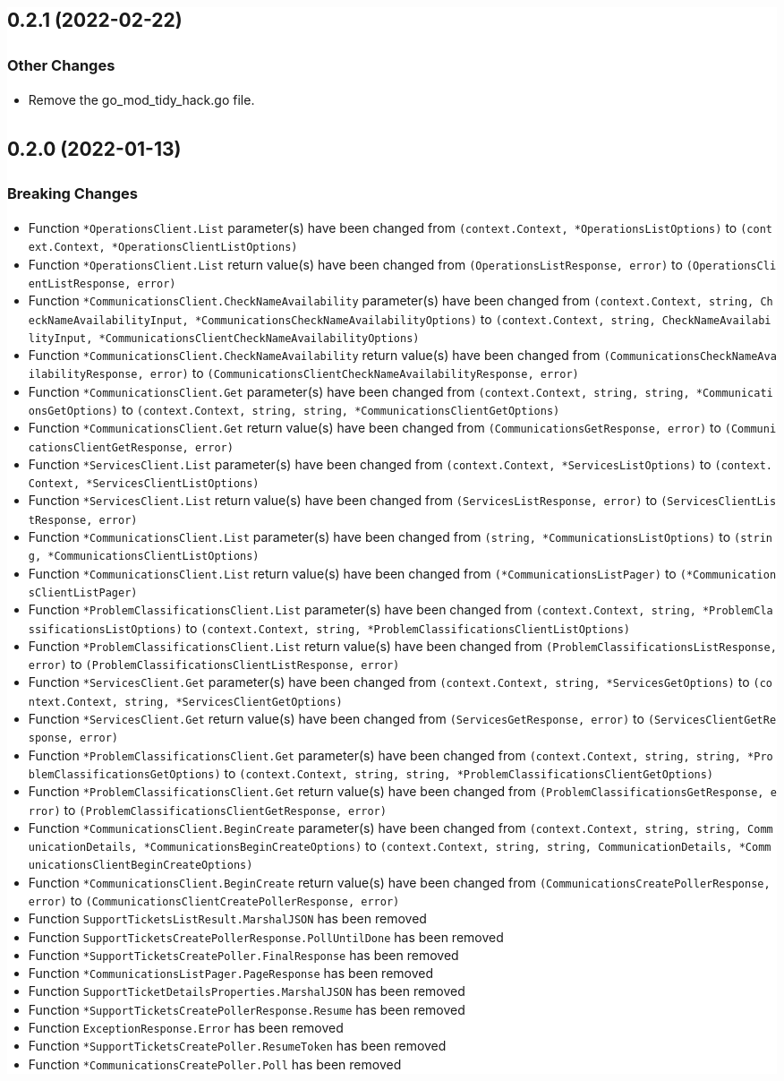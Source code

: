 
## 0.2.1 (2022-02-22)

### Other Changes

- Remove the go_mod_tidy_hack.go file.

## 0.2.0 (2022-01-13)
### Breaking Changes

- Function `*OperationsClient.List` parameter(s) have been changed from `(context.Context, *OperationsListOptions)` to `(context.Context, *OperationsClientListOptions)`
- Function `*OperationsClient.List` return value(s) have been changed from `(OperationsListResponse, error)` to `(OperationsClientListResponse, error)`
- Function `*CommunicationsClient.CheckNameAvailability` parameter(s) have been changed from `(context.Context, string, CheckNameAvailabilityInput, *CommunicationsCheckNameAvailabilityOptions)` to `(context.Context, string, CheckNameAvailabilityInput, *CommunicationsClientCheckNameAvailabilityOptions)`
- Function `*CommunicationsClient.CheckNameAvailability` return value(s) have been changed from `(CommunicationsCheckNameAvailabilityResponse, error)` to `(CommunicationsClientCheckNameAvailabilityResponse, error)`
- Function `*CommunicationsClient.Get` parameter(s) have been changed from `(context.Context, string, string, *CommunicationsGetOptions)` to `(context.Context, string, string, *CommunicationsClientGetOptions)`
- Function `*CommunicationsClient.Get` return value(s) have been changed from `(CommunicationsGetResponse, error)` to `(CommunicationsClientGetResponse, error)`
- Function `*ServicesClient.List` parameter(s) have been changed from `(context.Context, *ServicesListOptions)` to `(context.Context, *ServicesClientListOptions)`
- Function `*ServicesClient.List` return value(s) have been changed from `(ServicesListResponse, error)` to `(ServicesClientListResponse, error)`
- Function `*CommunicationsClient.List` parameter(s) have been changed from `(string, *CommunicationsListOptions)` to `(string, *CommunicationsClientListOptions)`
- Function `*CommunicationsClient.List` return value(s) have been changed from `(*CommunicationsListPager)` to `(*CommunicationsClientListPager)`
- Function `*ProblemClassificationsClient.List` parameter(s) have been changed from `(context.Context, string, *ProblemClassificationsListOptions)` to `(context.Context, string, *ProblemClassificationsClientListOptions)`
- Function `*ProblemClassificationsClient.List` return value(s) have been changed from `(ProblemClassificationsListResponse, error)` to `(ProblemClassificationsClientListResponse, error)`
- Function `*ServicesClient.Get` parameter(s) have been changed from `(context.Context, string, *ServicesGetOptions)` to `(context.Context, string, *ServicesClientGetOptions)`
- Function `*ServicesClient.Get` return value(s) have been changed from `(ServicesGetResponse, error)` to `(ServicesClientGetResponse, error)`
- Function `*ProblemClassificationsClient.Get` parameter(s) have been changed from `(context.Context, string, string, *ProblemClassificationsGetOptions)` to `(context.Context, string, string, *ProblemClassificationsClientGetOptions)`
- Function `*ProblemClassificationsClient.Get` return value(s) have been changed from `(ProblemClassificationsGetResponse, error)` to `(ProblemClassificationsClientGetResponse, error)`
- Function `*CommunicationsClient.BeginCreate` parameter(s) have been changed from `(context.Context, string, string, CommunicationDetails, *CommunicationsBeginCreateOptions)` to `(context.Context, string, string, CommunicationDetails, *CommunicationsClientBeginCreateOptions)`
- Function `*CommunicationsClient.BeginCreate` return value(s) have been changed from `(CommunicationsCreatePollerResponse, error)` to `(CommunicationsClientCreatePollerResponse, error)`
- Function `SupportTicketsListResult.MarshalJSON` has been removed
- Function `SupportTicketsCreatePollerResponse.PollUntilDone` has been removed
- Function `*SupportTicketsCreatePoller.FinalResponse` has been removed
- Function `*CommunicationsListPager.PageResponse` has been removed
- Function `SupportTicketDetailsProperties.MarshalJSON` has been removed
- Function `*SupportTicketsCreatePollerResponse.Resume` has been removed
- Function `ExceptionResponse.Error` has been removed
- Function `*SupportTicketsCreatePoller.ResumeToken` has been removed
- Function `*CommunicationsCreatePoller.Poll` has been removed